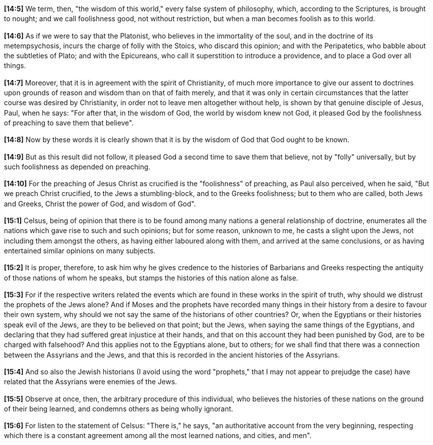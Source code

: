 **[14:5]** We term, then, "the wisdom of this world," every false system of philosophy, which, according to the Scriptures, is brought to nought; and we call foolishness good, not without restriction, but when a man becomes foolish as to this world.

**[14:6]** As if we were to say that the Platonist, who believes in the immortality of the soul, and in the doctrine of its metempsychosis, incurs the charge of folly with the Stoics, who discard this opinion; and with the Peripatetics, who babble about the subtleties of Plato; and with the Epicureans, who call it superstition to introduce a providence, and to place a God over all things.

**[14:7]** Moreover, that it is in agreement with the spirit of Christianity, of much more importance to give our assent to doctrines upon grounds of reason and wisdom than on that of faith merely, and that it was only in certain circumstances that the latter course was desired by Christianity, in order not to leave men altogether without help, is shown by that genuine disciple of Jesus, Paul, when he says:  "For after that, in the wisdom of God, the world by wisdom knew not God, it pleased God by the foolishness of preaching to save them that believe".

**[14:8]** Now by these words it is clearly shown that it is by the wisdom of God that God ought to be known.

**[14:9]** But as this result did not follow, it pleased God a second time to save them that believe, not by "folly" universally, but by such foolishness as depended on preaching.

**[14:10]** For the preaching of Jesus Christ as crucified is the "foolishness" of preaching, as Paul also perceived, when he said, "But we preach Christ crucified, to the Jews a stumbling-block, and to the Greeks foolishness; but to them who are called, both Jews and Greeks, Christ the power of God, and wisdom of God".

**[15:1]** Celsus, being of opinion that there is to be found among many nations a general relationship of doctrine, enumerates all the nations which gave rise to such and such opinions; but for some reason, unknown to me, he casts a slight upon the Jews, not including them amongst the others, as having either laboured along with them, and arrived at the same conclusions, or as having entertained similar opinions on many subjects.

**[15:2]** It is proper, therefore, to ask him why he gives credence to the histories of Barbarians and Greeks respecting the antiquity of those nations of whom he speaks, but stamps the histories of this nation alone as false.

**[15:3]** For if the respective writers related the events which are found in these works in the spirit of truth, why should we distrust the prophets of the Jews alone?  And if Moses and the prophets have recorded many things in their history from a desire to favour their own system, why should we not say the same of the historians of other countries?  Or, when the Egyptians or their histories speak evil of the Jews, are they to be believed on that point; but the Jews, when saying the same things of the Egyptians, and declaring that they had suffered great injustice at their hands, and that on this account they had been punished by God, are to be charged with falsehood?  And this applies not to the Egyptians alone, but to others; for we shall find that there was a connection between the Assyrians and the Jews, and that this is recorded in the ancient histories of the Assyrians.

**[15:4]** And so also the Jewish historians (I avoid using the word "prophets," that I may not appear to prejudge the case) have related that the Assyrians were enemies of the Jews.

**[15:5]** Observe at once, then, the arbitrary procedure of this individual, who believes the histories of these nations on the ground of their being learned, and condemns others as being wholly ignorant.

**[15:6]** For listen to the statement of Celsus:  "There is," he says, "an authoritative account from the very beginning, respecting which there is a constant agreement among all the most learned nations, and cities, and men".
